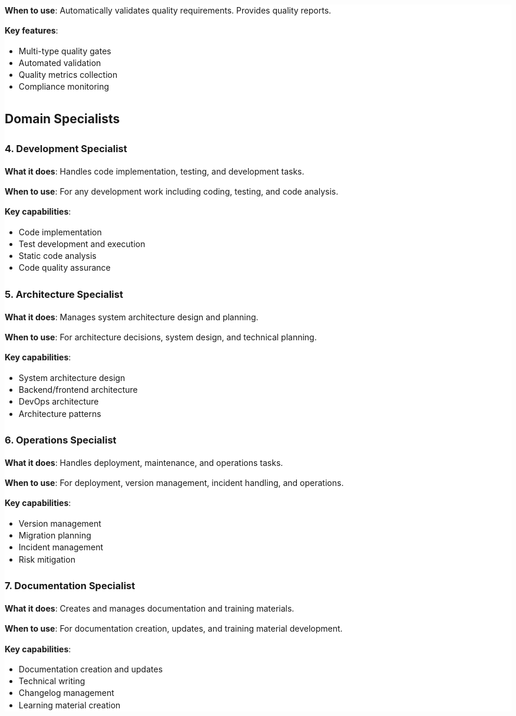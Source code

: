 **When to use**: Automatically validates quality requirements. Provides quality reports.

**Key features**:
- Multi-type quality gates
- Automated validation
- Quality metrics collection
- Compliance monitoring

## Domain Specialists

### 4. Development Specialist
**What it does**: Handles code implementation, testing, and development tasks.

**When to use**: For any development work including coding, testing, and code analysis.

**Key capabilities**:
- Code implementation
- Test development and execution
- Static code analysis
- Code quality assurance

### 5. Architecture Specialist
**What it does**: Manages system architecture design and planning.

**When to use**: For architecture decisions, system design, and technical planning.

**Key capabilities**:
- System architecture design
- Backend/frontend architecture
- DevOps architecture
- Architecture patterns

### 6. Operations Specialist
**What it does**: Handles deployment, maintenance, and operations tasks.

**When to use**: For deployment, version management, incident handling, and operations.

**Key capabilities**:
- Version management
- Migration planning
- Incident management
- Risk mitigation

### 7. Documentation Specialist
**What it does**: Creates and manages documentation and training materials.

**When to use**: For documentation creation, updates, and training material development.

**Key capabilities**:
- Documentation creation and updates
- Technical writing
- Changelog management
- Learning material creation
